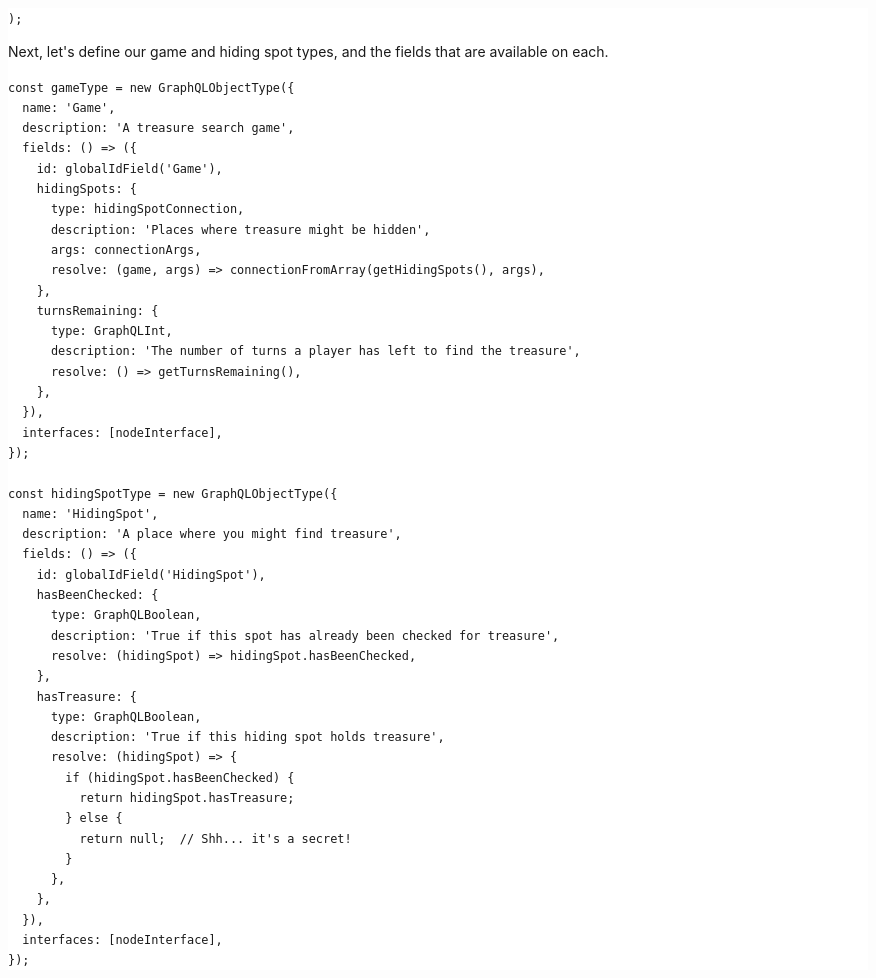 ```
);
```

Next, let's define our game and hiding spot types, and the fields that are available on each.

```
const gameType = new GraphQLObjectType({
  name: 'Game',
  description: 'A treasure search game',
  fields: () => ({
    id: globalIdField('Game'),
    hidingSpots: {
      type: hidingSpotConnection,
      description: 'Places where treasure might be hidden',
      args: connectionArgs,
      resolve: (game, args) => connectionFromArray(getHidingSpots(), args),
    },
    turnsRemaining: {
      type: GraphQLInt,
      description: 'The number of turns a player has left to find the treasure',
      resolve: () => getTurnsRemaining(),
    },
  }),
  interfaces: [nodeInterface],
});

const hidingSpotType = new GraphQLObjectType({
  name: 'HidingSpot',
  description: 'A place where you might find treasure',
  fields: () => ({
    id: globalIdField('HidingSpot'),
    hasBeenChecked: {
      type: GraphQLBoolean,
      description: 'True if this spot has already been checked for treasure',
      resolve: (hidingSpot) => hidingSpot.hasBeenChecked,
    },
    hasTreasure: {
      type: GraphQLBoolean,
      description: 'True if this hiding spot holds treasure',
      resolve: (hidingSpot) => {
        if (hidingSpot.hasBeenChecked) {
          return hidingSpot.hasTreasure;
        } else {
          return null;  // Shh... it's a secret!
        }
      },
    },
  }),
  interfaces: [nodeInterface],
});
```
